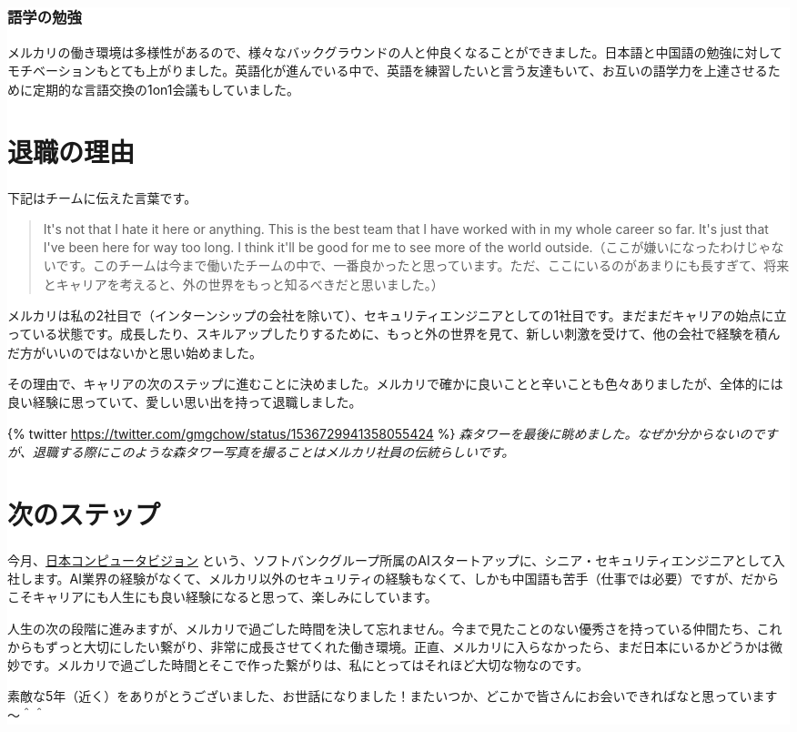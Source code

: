 ### 語学の勉強

メルカリの働き環境は多様性があるので、様々なバックグラウンドの人と仲良くなることができました。日本語と中国語の勉強に対してモチベーションもとても上がりました。英語化が進んでいる中で、英語を練習したいと言う友達もいて、お互いの語学力を上達させるために定期的な言語交換の1on1会議もしていました。

# 退職の理由

下記はチームに伝えた言葉です。

> It's not that I hate it here or anything. This is the best team that I have worked with in my whole career so far. It's just that I've been here for way too long. I think it'll be good for me to see more of the world outside.（ここが嫌いになったわけじゃないです。このチームは今まで働いたチームの中で、一番良かったと思っています。ただ、ここにいるのがあまりにも長すぎて、将来とキャリアを考えると、外の世界をもっと知るべきだと思いました。）

メルカリは私の2社目で（インターンシップの会社を除いて）、セキュリティエンジニアとしての1社目です。まだまだキャリアの始点に立っている状態です。成長したり、スキルアップしたりするために、もっと外の世界を見て、新しい刺激を受けて、他の会社で経験を積んだ方がいいのではないかと思い始めました。

その理由で、キャリアの次のステップに進むことに決めました。メルカリで確かに良いことと辛いことも色々ありましたが、全体的には良い経験に思っていて、愛しい思い出を持って退職しました。

{% twitter https://twitter.com/gmgchow/status/1536729941358055424 %}
*森タワーを最後に眺めました。なぜか分からないのですが、退職する際にこのような森タワー写真を撮ることはメルカリ社員の伝統らしいです。*

# 次のステップ

今月、[日本コンピュータビジョン](https://www.japancv.co.jp/) という、ソフトバンクグループ所属のAIスタートアップに、シニア・セキュリティエンジニアとして入社します。AI業界の経験がなくて、メルカリ以外のセキュリティの経験もなくて、しかも中国語も苦手（仕事では必要）ですが、だからこそキャリアにも人生にも良い経験になると思って、楽しみにしています。

人生の次の段階に進みますが、メルカリで過ごした時間を決して忘れません。今まで見たことのない優秀さを持っている仲間たち、これからもずっと大切にしたい繋がり、非常に成長させてくれた働き環境。正直、メルカリに入らなかったら、まだ日本にいるかどうかは微妙です。メルカリで過ごした時間とそこで作った繋がりは、私にとってはそれほど大切な物なのです。

素敵な5年（近く）をありがとうございました、お世話になりました！またいつか、どこかで皆さんにお会いできればなと思っています～＾＾
